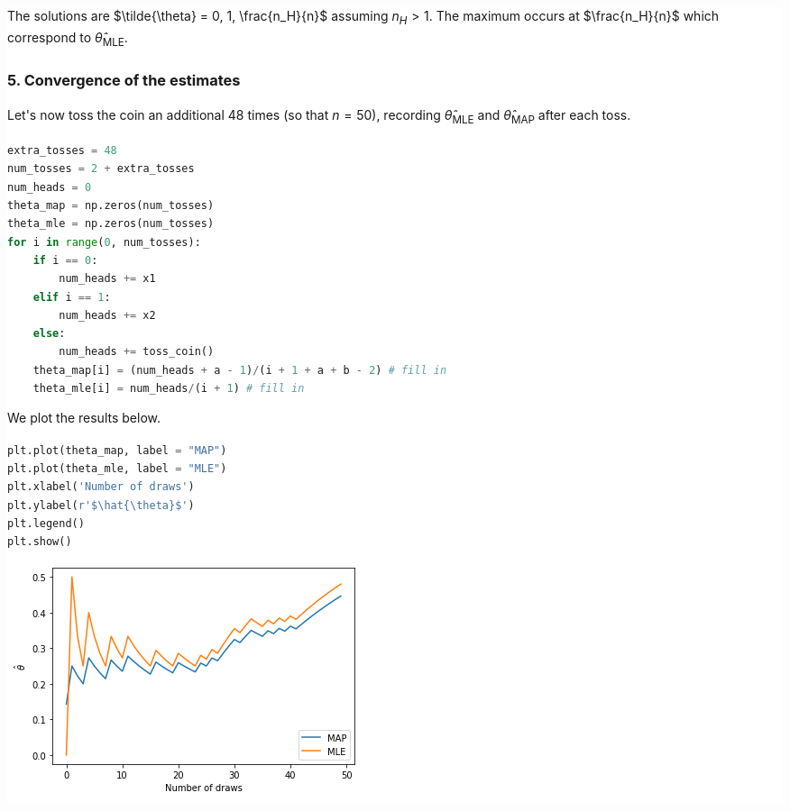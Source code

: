 The solutions are $\tilde{\theta} = 0, 1, \frac{n_H}{n}$ assuming $n_H > 1$. The maximum occurs at $\frac{n_H}{n}$ which correspond to $\hat{\theta}_\mathrm{MLE}$.

### 5. Convergence of the estimates

Let's now toss the coin an additional 48 times (so that $n = 50$), recording $\hat{\theta}_\mathrm{MLE}$ and $\hat{\theta}_\mathrm{MAP}$ after each toss.


```python
extra_tosses = 48
num_tosses = 2 + extra_tosses
num_heads = 0
theta_map = np.zeros(num_tosses)
theta_mle = np.zeros(num_tosses)
for i in range(0, num_tosses):
    if i == 0: 
        num_heads += x1 
    elif i == 1:
        num_heads += x2
    else:
        num_heads += toss_coin()
    theta_map[i] = (num_heads + a - 1)/(i + 1 + a + b - 2) # fill in
    theta_mle[i] = num_heads/(i + 1) # fill in
```

We plot the results below.


```python
plt.plot(theta_map, label = "MAP")
plt.plot(theta_mle, label = "MLE")
plt.xlabel('Number of draws')
plt.ylabel(r'$\hat{\theta}$')
plt.legend()
plt.show()
```


    
![png](/docs/notes/sml/worksheet02_solutions-1_files/worksheet02_solutions-1_18_0.png)
    